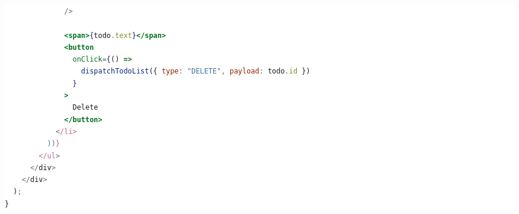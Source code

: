 ```jsx
              />

              <span>{todo.text}</span>
              <button
                onClick={() =>
                  dispatchTodoList({ type: "DELETE", payload: todo.id })
                }
              >
                Delete
              </button>
            </li>
          ))}
        </ul>
      </div>
    </div>
  );
}
```
